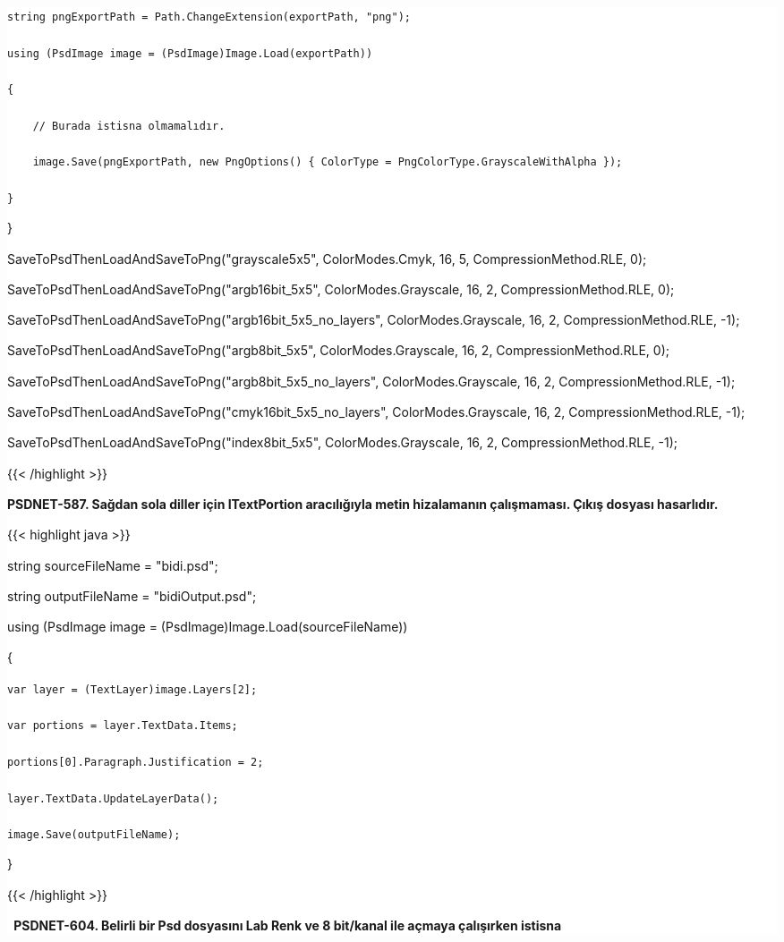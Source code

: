    string pngExportPath = Path.ChangeExtension(exportPath, "png");

    using (PsdImage image = (PsdImage)Image.Load(exportPath))

    {

        // Burada istisna olmamalıdır.

        image.Save(pngExportPath, new PngOptions() { ColorType = PngColorType.GrayscaleWithAlpha });

    }

}

SaveToPsdThenLoadAndSaveToPng("grayscale5x5", ColorModes.Cmyk, 16, 5, CompressionMethod.RLE, 0);

SaveToPsdThenLoadAndSaveToPng("argb16bit_5x5", ColorModes.Grayscale, 16, 2, CompressionMethod.RLE, 0);

SaveToPsdThenLoadAndSaveToPng("argb16bit_5x5_no_layers", ColorModes.Grayscale, 16, 2, CompressionMethod.RLE, -1);

SaveToPsdThenLoadAndSaveToPng("argb8bit_5x5", ColorModes.Grayscale, 16, 2, CompressionMethod.RLE, 0);

SaveToPsdThenLoadAndSaveToPng("argb8bit_5x5_no_layers", ColorModes.Grayscale, 16, 2, CompressionMethod.RLE, -1);

SaveToPsdThenLoadAndSaveToPng("cmyk16bit_5x5_no_layers", ColorModes.Grayscale, 16, 2, CompressionMethod.RLE, -1);

SaveToPsdThenLoadAndSaveToPng("index8bit_5x5", ColorModes.Grayscale, 16, 2, CompressionMethod.RLE, -1);

{{< /highlight >}}

**PSDNET-587. Sağdan sola diller için ITextPortion aracılığıyla metin hizalamanın çalışmaması. Çıkış dosyası hasarlıdır.**

{{< highlight java >}}

 string sourceFileName = "bidi.psd";

string outputFileName = "bidiOutput.psd";

using (PsdImage image = (PsdImage)Image.Load(sourceFileName))

{

    var layer = (TextLayer)image.Layers[2];

    var portions = layer.TextData.Items;

    portions[0].Paragraph.Justification = 2;

    layer.TextData.UpdateLayerData();

    image.Save(outputFileName);

}

{{< /highlight >}}

` `**PSDNET-604. Belirli bir Psd dosyasını Lab Renk ve 8 bit/kanal ile açmaya çalışırken istisna**
